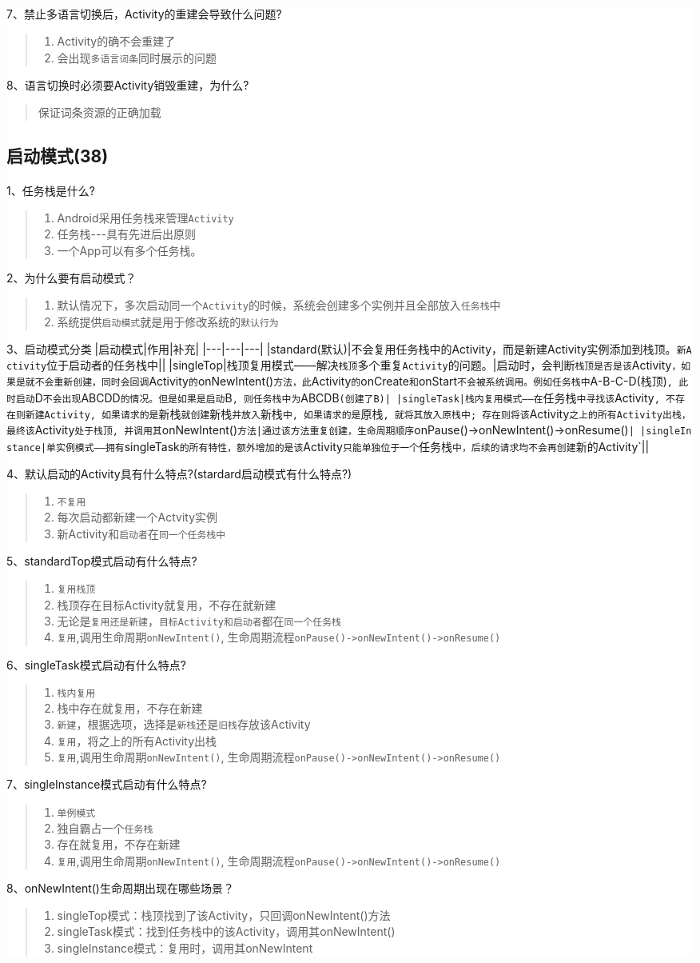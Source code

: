 7、禁止多语言切换后，Activity的重建会导致什么问题?
> 1. Activity的确不会重建了
> 1. 会出现`多语言词条`同时展示的问题

8、语言切换时必须要Activity销毁重建，为什么?
> 保证词条资源的正确加载

## 启动模式(38)

1、任务栈是什么?
> 1. Android采用任务栈来管理`Activity`
> 1. 任务栈---具有先进后出原则
> 1. 一个App可以有多个任务栈。

2、为什么要有启动模式？
>1. 默认情况下，多次启动同一个`Activity`的时候，系统会创建多个实例并且全部放入`任务栈`中
>2. 系统提供`启动模式`就是用于修改系统的`默认行为`

3、启动模式分类
|启动模式|作用|补充|
|---|---|---|
|standard(默认)|不会复用任务栈中的Activity，而是新建Activity实例添加到栈顶。`新Activity`位于启动者的任务栈中||
|singleTop|栈顶复用模式——解决`栈顶`多个重复`Activity`的问题。|启动时，会判断`栈顶是否是该`Activity`，如果是就不会重新创建，同时会回调`Activity`的`onNewIntent()`方法，此`Activity`的`onCreate`和`onStart`不会被系统调用。例如任务栈中`A-B-C-D(栈顶)`, 此时启动`D`不会出现`ABCDD`的情况。但是如果是启动`B`, 则任务栈中为`ABCDB`(创建了B)|
|singleTask|栈内复用模式——在`任务栈`中寻找该`Activity`, 不存在则新建Activity, 如果请求的是`新栈`就创建`新栈`并放入`新栈`中, 如果请求的是`原栈`, 就将其放入原栈中; 存在则将该`Activity`之上的所有Activity出栈，最终该`Activity`处于栈顶, 并调用其`onNewIntent()`方法|通过该方法重复创建，生命周期顺序`onPause()->onNewIntent()->onResume()`|
|singleInstance|单实例模式——拥有`singleTask`的所有特性，额外增加的是该`Activity`只能单独位于一个`任务栈`中，后续的请求均不会再创建`新的Activity`||

4、默认启动的Activity具有什么特点?(stardard启动模式有什么特点?)
> 1. `不复用`
> 1. 每次启动都新建一个Actvity实例
> 1. 新Activity和`启动者`在`同一个任务栈中`

5、standardTop模式启动有什么特点?
> 1. `复用栈顶`
> 1. 栈顶存在目标Activity就复用，不存在就新建
> 1. 无论是`复用还是新建`，`目标Activity和启动者`都在`同一个任务栈`
> 1. `复用`,调用生命周期`onNewIntent()`, 生命周期流程`onPause()->onNewIntent()->onResume()`


6、singleTask模式启动有什么特点?
> 1. `栈内复用`
> 1. 栈中存在就复用，不存在新建
> 1. `新建`，根据选项，选择是`新栈`还是`旧栈`存放该Activity
> 1. `复用`，将之上的所有Activity出栈
> 1. `复用`,调用生命周期`onNewIntent()`, 生命周期流程`onPause()->onNewIntent()->onResume()`

7、singleInstance模式启动有什么特点?
> 1. `单例模式`
> 1. 独自霸占一个`任务栈`
> 1. 存在就复用，不存在新建
> 1. `复用`,调用生命周期`onNewIntent()`, 生命周期流程`onPause()->onNewIntent()->onResume()`

8、onNewIntent()生命周期出现在哪些场景？
> 1. singleTop模式：栈顶找到了该Activity，只回调onNewIntent()方法
> 1. singleTask模式：找到任务栈中的该Activity，调用其onNewIntent()
> 1. singleInstance模式：复用时，调用其onNewIntent
